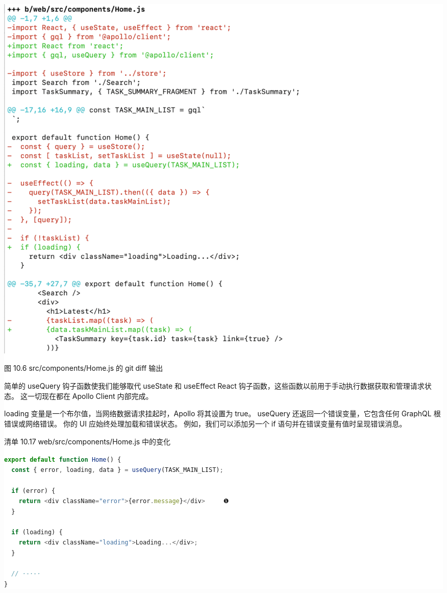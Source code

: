 ![](../images/ch-10/10-6.png)

图 10.6 src/components/Home.js 的 git diff 输出

简单的 useQuery 钩子函数使我们能够取代 useState 和 useEffect React 钩子函数，这些函数以前用于手动执行数据获取和管理请求状态。 这一切现在都在 Apollo Client 内部完成。

loading 变量是一个布尔值，当网络数据请求挂起时，Apollo 将其设置为 true。 useQuery 还返回一个错误变量，它包含任何 GraphQL 根错误或网络错误。 你的 UI 应始终处理加载和错误状态。 例如，我们可以添加另一个 if 语句并在错误变量有值时呈现错误消息。

清单 10.17 web/src/components/Home.js 中的变化

```js
export default function Home() {
  const { error, loading, data } = useQuery(TASK_MAIN_LIST);
 
  if (error) {
    return <div className="error">{error.message}</div>     ❶
  }
 
  if (loading) {
    return <div className="loading">Loading...</div>;
  }
 
  // ·-·-·
}
```
